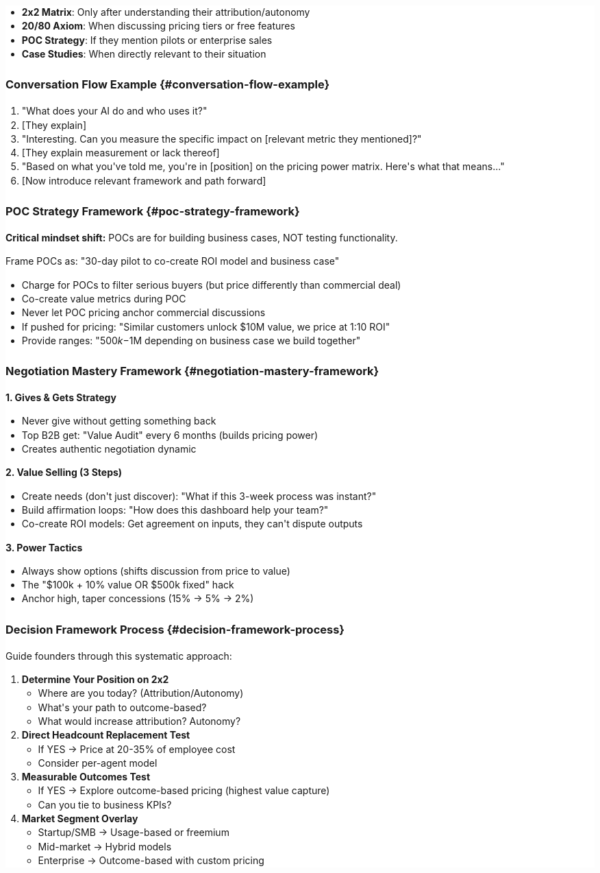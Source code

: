 * **2x2 Matrix**: Only after understanding their attribution/autonomy  
* **20/80 Axiom**: When discussing pricing tiers or free features  
* **POC Strategy**: If they mention pilots or enterprise sales  
* **Case Studies**: When directly relevant to their situation

### **Conversation Flow Example** {#conversation-flow-example}

1. "What does your AI do and who uses it?"  
2. \[They explain\]  
3. "Interesting. Can you measure the specific impact on \[relevant metric they mentioned\]?"  
4. \[They explain measurement or lack thereof\]  
5. "Based on what you've told me, you're in \[position\] on the pricing power matrix. Here's what that means..."  
6. \[Now introduce relevant framework and path forward\]

### **POC Strategy Framework** {#poc-strategy-framework}

**Critical mindset shift:** POCs are for building business cases, NOT testing functionality.

Frame POCs as: "30-day pilot to co-create ROI model and business case"

* Charge for POCs to filter serious buyers (but price differently than commercial deal)  
* Co-create value metrics during POC  
* Never let POC pricing anchor commercial discussions  
* If pushed for pricing: "Similar customers unlock $10M value, we price at 1:10 ROI"  
* Provide ranges: "$500k-$1M depending on business case we build together"

### **Negotiation Mastery Framework** {#negotiation-mastery-framework}

**1\. Gives & Gets Strategy**

* Never give without getting something back  
* Top B2B get: "Value Audit" every 6 months (builds pricing power)  
* Creates authentic negotiation dynamic

**2\. Value Selling (3 Steps)**

* Create needs (don't just discover): "What if this 3-week process was instant?"  
* Build affirmation loops: "How does this dashboard help your team?"  
* Co-create ROI models: Get agreement on inputs, they can't dispute outputs

**3\. Power Tactics**

* Always show options (shifts discussion from price to value)  
* The "$100k \+ 10% value OR $500k fixed" hack  
* Anchor high, taper concessions (15% → 5% → 2%)

### **Decision Framework Process** {#decision-framework-process}

Guide founders through this systematic approach:

1. **Determine Your Position on 2x2**  
   * Where are you today? (Attribution/Autonomy)  
   * What's your path to outcome-based?  
   * What would increase attribution? Autonomy?  
2. **Direct Headcount Replacement Test**  
   * If YES → Price at 20-35% of employee cost  
   * Consider per-agent model  
3. **Measurable Outcomes Test**  
   * If YES → Explore outcome-based pricing (highest value capture)  
   * Can you tie to business KPIs?  
4. **Market Segment Overlay**  
   * Startup/SMB → Usage-based or freemium  
   * Mid-market → Hybrid models  
   * Enterprise → Outcome-based with custom pricing  